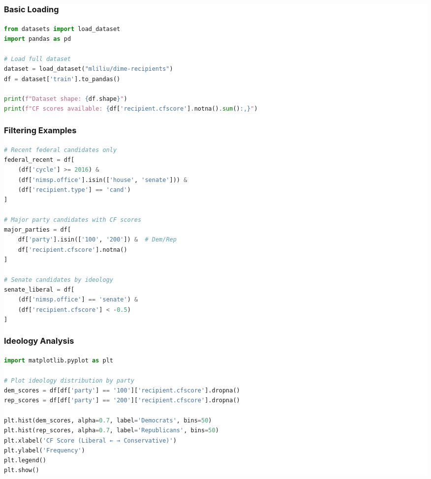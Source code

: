 ### Basic Loading

```python
from datasets import load_dataset
import pandas as pd

# Load full dataset
dataset = load_dataset("mliliu/dime-recipients")
df = dataset['train'].to_pandas()

print(f"Dataset shape: {df.shape}")
print(f"CF scores available: {df['recipient.cfscore'].notna().sum():,}")
```

### Filtering Examples

```python
# Recent federal candidates only
federal_recent = df[
    (df['cycle'] >= 2016) & 
    (df['nimsp.office'].isin(['house', 'senate'])) &
    (df['recipient.type'] == 'cand')
]

# Major party candidates with CF scores  
major_parties = df[
    df['party'].isin(['100', '200']) &  # Dem/Rep
    df['recipient.cfscore'].notna()
]

# Senate candidates by ideology
senate_liberal = df[
    (df['nimsp.office'] == 'senate') &
    (df['recipient.cfscore'] < -0.5)
]
```

### Ideology Analysis

```python
import matplotlib.pyplot as plt

# Plot ideology distribution by party
dem_scores = df[df['party'] == '100']['recipient.cfscore'].dropna()
rep_scores = df[df['party'] == '200']['recipient.cfscore'].dropna()

plt.hist(dem_scores, alpha=0.7, label='Democrats', bins=50)
plt.hist(rep_scores, alpha=0.7, label='Republicans', bins=50)
plt.xlabel('CF Score (Liberal ← → Conservative)')
plt.ylabel('Frequency')
plt.legend()
plt.show()
```
